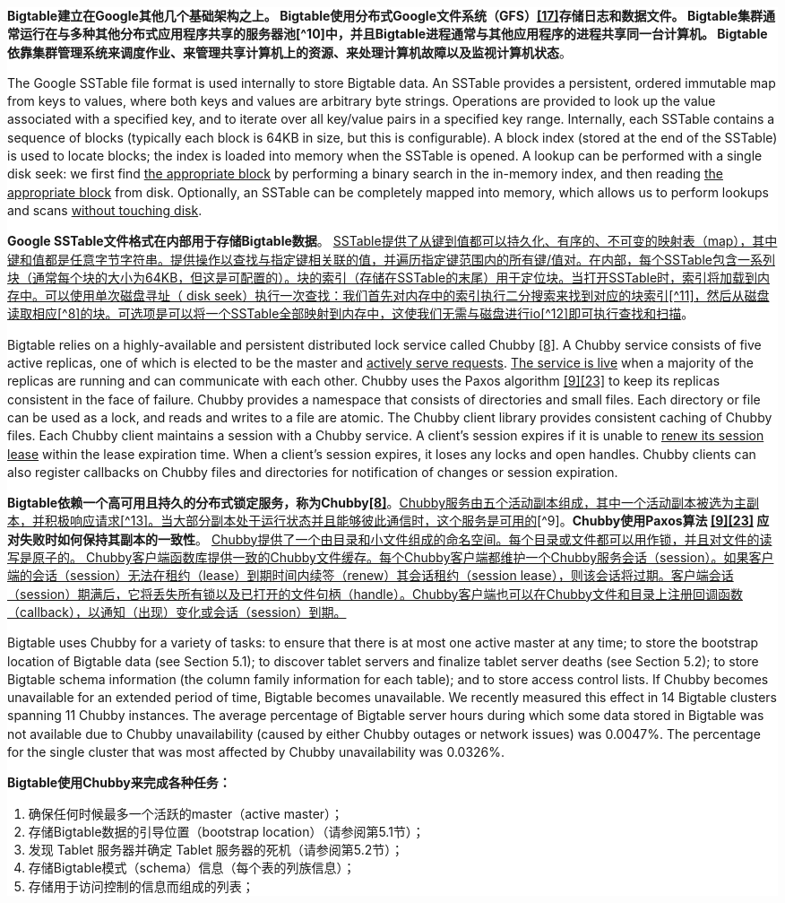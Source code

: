 **Bigtable建立在Google其他几个基础架构之上。 Bigtable使用分布式Google文件系统（GFS）<a href=" #[17]">[17]</a>存储日志和数据文件。 Bigtable集群通常运行在与多种其他分布式应用程序共享的服务器池[^10]中，并且Bigtable进程通常与其他应用程序的进程共享同一台计算机。 Bigtable依靠集群管理系统来调度作业、来管理共享计算机上的资源、来处理计算机故障以及监视计算机状态**。

The Google SSTable file format is used internally to store Bigtable data. An SSTable provides a persistent, ordered immutable map from keys to values, where both keys and values are arbitrary byte strings. Operations are provided to look up the value associated with a specified key, and to iterate over all key/value pairs in a specified key range. Internally, each SSTable contains a sequence of blocks (typically each block is 64KB in size, but this is configurable). A block index (stored at the end of the SSTable) is used to locate blocks; the index is loaded into memory when the SSTable is opened. A lookup can be performed with a single disk seek: we first find <u>the appropriate block</u> by performing a binary search in the in-memory index, and then reading <u>the appropriate block</u> from disk. Optionally, an SSTable can be completely mapped into memory, which allows us to perform lookups and scans <u>without touching disk</u>.

**Google SSTable文件格式在内部用于存储Bigtable数据**。 <u>SSTable提供了从键到值都可以持久化、有序的、不可变的映射表（map），其中键和值都是任意字节字符串。提供操作以查找与指定键相关联的值，并遍历指定键范围内的所有键/值对。在内部，每个SSTable包含一系列块（通常每个块的大小为64KB，但这是可配置的）。块的索引（存储在SSTable的末尾）用于定位块。当打开SSTable时，索引将加载到内存中。可以使用单次磁盘寻址（ disk seek）执行一次查找：我们首先对内存中的索引执行二分搜索来找到对应的块索引[^11]，然后从磁盘读取相应[^8]的块。可选项是可以将一个SSTable全部映射到内存中，这使我们无需与磁盘进行io[^12]即可执行查找和扫描</u>。 

Bigtable relies on a highly-available and persistent distributed lock service called Chubby <a href=" #[8]">[8]</a>. A Chubby service consists of five active replicas, one of which is elected to be the master and <u>actively serve requests</u>. <u>The service is live</u> when a majority of the replicas are running and can communicate with each other. Chubby uses the Paxos algorithm <a href=" #[9]">[9]</a><a href=" #[23]">[23]</a> to keep its replicas consistent in the face of failure. Chubby provides a namespace that consists of directories and small files. Each directory or file can be used as a lock, and reads and writes to a file are atomic. The Chubby client library provides consistent caching of Chubby files. Each Chubby client maintains a session with a Chubby service. A client’s session expires if it is unable to <u>renew its session lease</u> within the lease expiration time. When a client’s session expires, it loses any locks and open handles. Chubby clients can also register callbacks on Chubby files and directories for notification of changes or session expiration.

**Bigtable依赖一个高可用且持久的分布式锁定服务，称为Chubby<a href=" #[8]">[8]</a>**。<u>Chubby服务由五个活动副本组成，其中一个活动副本被选为主副本，并积极响应请求[^13]。当大部分副本处于运行状态并且能够彼此通信时，这个服务是可用的</u>[^9]。**Chubby使用Paxos算法 <a href=" #[9]">[9]</a><a href=" #[23]">[23]</a> 应对失败时如何保持其副本的一致性**。 <u>Chubby提供了一个由目录和小文件组成的命名空间。每个目录或文件都可以用作锁，并且对文件的读写是原子的。 Chubby客户端函数库提供一致的Chubby文件缓存。每个Chubby客户端都维护一个Chubby服务会话（session）。如果客户端的会话（session）无法在租约（lease）到期时间内续签（renew）其会话租约（session lease），则该会话将过期。客户端会话（session）期满后，它将丢失所有锁以及已打开的文件句柄（handle）。Chubby客户端也可以在Chubby文件和目录上注册回调函数（callback），以通知（出现）变化或会话（session）到期。</u>

Bigtable uses Chubby for a variety of tasks: to ensure that there is at most one active master at any time; to store the bootstrap location of Bigtable data (see Section 5.1); to discover tablet servers and finalize tablet server deaths (see Section 5.2); to store Bigtable schema information (the column family information for each table); and to store access control lists. If Chubby becomes unavailable for an extended period of time, Bigtable becomes unavailable. We recently measured this effect in 14 Bigtable clusters spanning 11 Chubby instances. The average percentage of Bigtable server hours during which some data stored in Bigtable was not available due to Chubby unavailability (caused by either Chubby outages or network issues) was 0.0047%. The percentage for the single cluster that was most affected by Chubby unavailability was 0.0326%.

**Bigtable使用Chubby来完成各种任务：**

1. 确保任何时候最多一个活跃的master（active master）；
2. 存储Bigtable数据的引导位置（bootstrap location）（请参阅第5.1节）；
3. 发现 Tablet  服务器并确定 Tablet  服务器的死机（请参阅第5.2节）；
4. 存储Bigtable模式（schema）信息（每个表的列族信息）；
5. 存储用于访问控制的信息而组成的列表；
